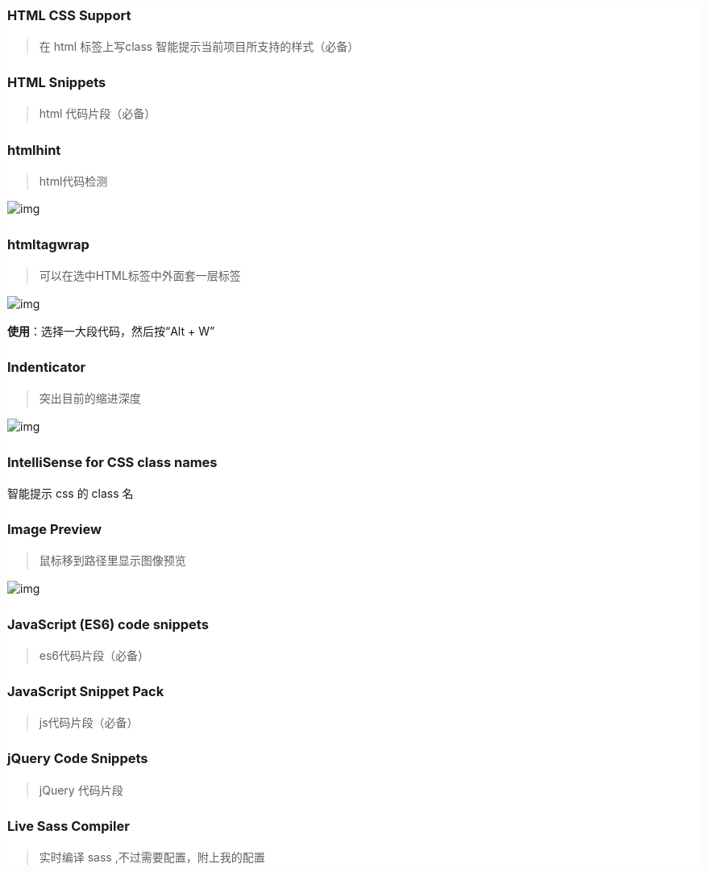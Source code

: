 ### HTML CSS Support

> 在 html 标签上写class 智能提示当前项目所支持的样式（必备）

### HTML Snippets

> html 代码片段（必备）

### htmlhint

> html代码检测

![img](http://ohggtqwxx.bkt.clouddn.com/15093260108371.jpg)

### htmltagwrap

> 可以在选中HTML标签中外面套一层标签

![img](http://ohggtqwxx.bkt.clouddn.com/vscode-htmltagwrap.gif)

**使用**：选择一大段代码，然后按“Alt + W”

### Indenticator

> 突出目前的缩进深度

![img](http://ohggtqwxx.bkt.clouddn.com/Indenticator.gif)

### IntelliSense for CSS class names

智能提示 css 的 class 名

### Image Preview

> 鼠标移到路径里显示图像预览

![img](http://ohggtqwxx.bkt.clouddn.com/15093708776977.jpg)

### JavaScript (ES6) code snippets

> es6代码片段（必备）

### JavaScript Snippet Pack

> js代码片段（必备）

### jQuery Code Snippets

> jQuery 代码片段

### Live Sass Compiler

> 实时编译 sass ,不过需要配置，附上我的配置
